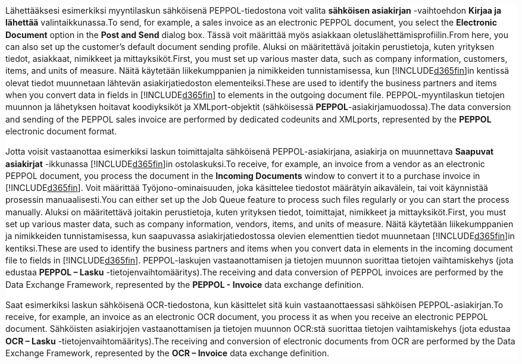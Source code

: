 <span data-ttu-id="65f99-116">Lähettääksesi esimerkiksi myyntilaskun sähköisenä PEPPOL-tiedostona voit valita **sähköisen asiakirjan** -vaihtoehdon **Kirjaa ja lähettää** valintaikkunassa.</span><span class="sxs-lookup"><span data-stu-id="65f99-116">To send, for example, a sales invoice as an electronic PEPPOL document, you select the **Electronic Document** option in the **Post and Send** dialog box.</span></span> <span data-ttu-id="65f99-117">Tässä voit määrittää myös asiakkaan oletuslähettämisprofiilin.</span><span class="sxs-lookup"><span data-stu-id="65f99-117">From here, you can also set up the customer’s default document sending profile.</span></span> <span data-ttu-id="65f99-118">Aluksi on määritettävä joitakin perustietoja, kuten yrityksen tiedot, asiakkaat, nimikkeet ja mittayksiköt.</span><span class="sxs-lookup"><span data-stu-id="65f99-118">First, you must set up various master data, such as company information, customers, items, and units of measure.</span></span> <span data-ttu-id="65f99-119">Näitä käytetään liikekumppanien ja nimikkeiden tunnistamisessa, kun [!INCLUDE[d365fin](includes/d365fin_md.md)]in kentissä olevat tiedot muunnetaan lähtevän asiakirjatiedoston elementeiksi.</span><span class="sxs-lookup"><span data-stu-id="65f99-119">These are used to identify the business partners and items when you convert data in fields in [!INCLUDE[d365fin](includes/d365fin_md.md)]  to elements in the outgoing document file.</span></span> <span data-ttu-id="65f99-120">PEPPOL-myyntilaskun tietojen muunnon ja lähetyksen hoitavat koodiyksiköt ja XMLport-objektit (sähköisessä **PEPPOL**-asiakirjamuodossa).</span><span class="sxs-lookup"><span data-stu-id="65f99-120">The data conversion and sending of the PEPPOL sales invoice are performed by dedicated codeunits and XMLports, represented by the **PEPPOL** electronic document format.</span></span>  

<span data-ttu-id="65f99-121">Jotta voisit vastaanottaa esimerkiksi laskun toimittajalta sähköisenä PEPPOL-asiakirjana, asiakirja on muunnettava **Saapuvat asiakirjat** -ikkunassa [!INCLUDE[d365fin](includes/d365fin_md.md)]in ostolaskuksi.</span><span class="sxs-lookup"><span data-stu-id="65f99-121">To receive, for example, an invoice from a vendor as an electronic PEPPOL document, you process the document in the **Incoming Documents** window to convert it to a purchase invoice in [!INCLUDE[d365fin](includes/d365fin_md.md)].</span></span> <span data-ttu-id="65f99-122">Voit määrittää Työjono-ominaisuuden, joka käsittelee tiedostot määrätyin aikavälein, tai voit käynnistää prosessin manuaalisesti.</span><span class="sxs-lookup"><span data-stu-id="65f99-122">You can either set up the Job Queue feature to process such files regularly or you can start the process manually.</span></span> <span data-ttu-id="65f99-123">Aluksi on määritettävä joitakin perustietoja, kuten yrityksen tiedot, toimittajat, nimikkeet ja mittayksiköt.</span><span class="sxs-lookup"><span data-stu-id="65f99-123">First, you must set up various master data, such as company information, vendors, items, and units of measure.</span></span> <span data-ttu-id="65f99-124">Näitä käytetään liikekumppanien ja nimikkeiden tunnistamisessa, kun saapuvassa asiakirjatiedostossa olevien elementtien tiedot muunnetaan [!INCLUDE[d365fin](includes/d365fin_md.md)]in kentiksi.</span><span class="sxs-lookup"><span data-stu-id="65f99-124">These are used to identify the business partners and items when you convert data in elements in the incoming document file to fields in [!INCLUDE[d365fin](includes/d365fin_md.md)].</span></span> <span data-ttu-id="65f99-125">PEPPOL-laskujen vastaanottamisen ja tietojen muunnon suorittaa tietojen vaihtamiskehys (jota edustaa **PEPPOL – Lasku** -tietojenvaihtomääritys).</span><span class="sxs-lookup"><span data-stu-id="65f99-125">The receiving and data conversion of PEPPOL invoices are performed by the Data Exchange Framework, represented by the **PEPPOL - Invoice** data exchange definition.</span></span>  

 <span data-ttu-id="65f99-126">Saat esimerkiksi laskun sähköisenä OCR-tiedostona, kun käsittelet sitä kuin vastaanottaessasi sähköisen PEPPOL-asiakirjan.</span><span class="sxs-lookup"><span data-stu-id="65f99-126">To receive, for example, an invoice as an electronic OCR document, you process it as when you receive an electronic PEPPOL document.</span></span> <span data-ttu-id="65f99-127">Sähköisten asiakirjojen vastaanottamisen ja tietojen muunnon OCR:stä suorittaa tietojen vaihtamiskehys (jota edustaa **OCR – Lasku** -tietojenvaihtomääritys).</span><span class="sxs-lookup"><span data-stu-id="65f99-127">The receiving and conversion of electronic documents from OCR are performed by the Data Exchange Framework, represented by the **OCR – Invoice** data exchange definition.</span></span>  
